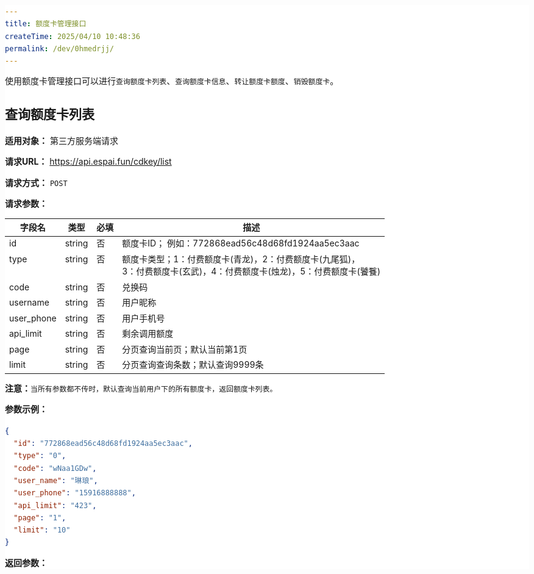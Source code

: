 ```yaml
---
title: 额度卡管理接口
createTime: 2025/04/10 10:48:36
permalink: /dev/0hmedrjj/
---
```


使用额度卡管理接口可以进行`查询额度卡列表`、`查询额度卡信息`、`转让额度卡额度`、`销毁额度卡`。

## **查询额度卡列表**

**适用对象：** 第三方服务端请求

**请求URL：** https://api.espai.fun/cdkey/list

**请求方式：** `POST`

**请求参数：**

| 字段名        | 类型     | 必填 | 描述                                                                     |
|------------|--------|----|------------------------------------------------------------------------|
| id         | string | 否  | 额度卡ID； 例如：772868ead56c48d68fd1924aa5ec3aac                             |
| type       | string | 否  | 额度卡类型；1：付费额度卡(青龙)，2：付费额度卡(九尾狐)，<br>3：付费额度卡(玄武)，4：付费额度卡(烛龙)，5：付费额度卡(饕餮) |
| code       | string | 否  | 兑换码                                                                    |
| username   | string | 否  | 用户昵称                                                                   |
| user_phone | string | 否  | 用户手机号                                                                  |
| api_limit  | string | 否  | 剩余调用额度                                                                 |
| page       | string | 否  | 分页查询当前页；默认当前第1页                                                        |
| limit      | string | 否  | 分页查询查询条数；默认查询9999条                                                     |

**注意：**`当所有参数都不传时，默认查询当前用户下的所有额度卡，返回额度卡列表。`

**参数示例：**

```json
{
  "id": "772868ead56c48d68fd1924aa5ec3aac",
  "type": "0",
  "code": "wNaa1GDw",
  "user_name": "琳琅",
  "user_phone": "15916888888",
  "api_limit": "423",
  "page": "1",
  "limit": "10"
}
```

**返回参数：**

